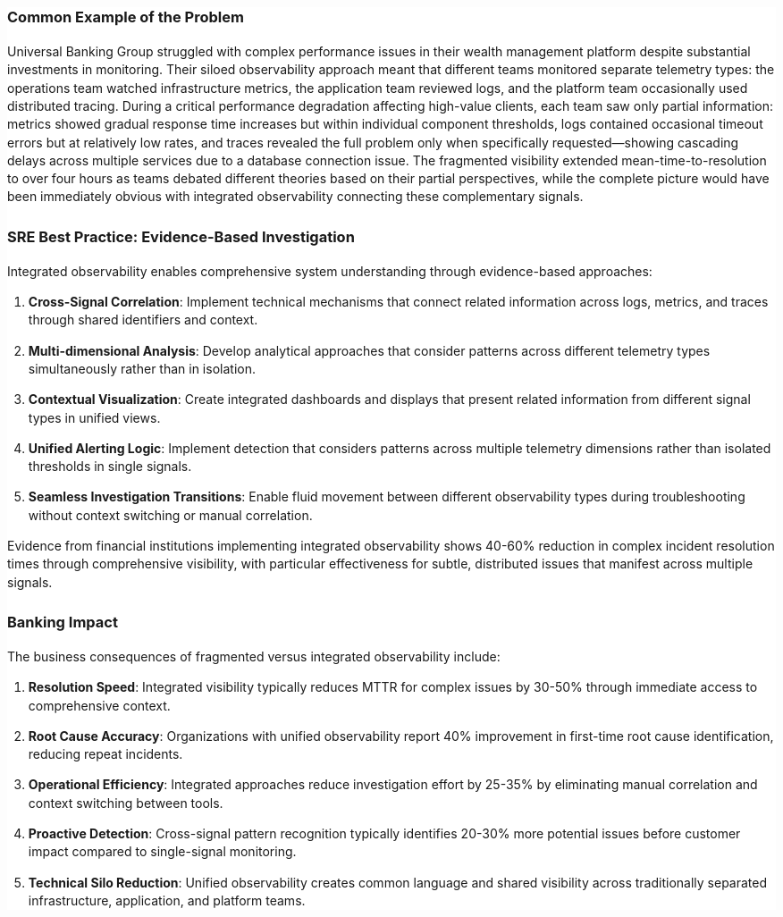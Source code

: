 ### Common Example of the Problem

Universal Banking Group struggled with complex performance issues in their wealth management platform despite substantial investments in monitoring. Their siloed observability approach meant that different teams monitored separate telemetry types: the operations team watched infrastructure metrics, the application team reviewed logs, and the platform team occasionally used distributed tracing. During a critical performance degradation affecting high-value clients, each team saw only partial information: metrics showed gradual response time increases but within individual component thresholds, logs contained occasional timeout errors but at relatively low rates, and traces revealed the full problem only when specifically requested—showing cascading delays across multiple services due to a database connection issue. The fragmented visibility extended mean-time-to-resolution to over four hours as teams debated different theories based on their partial perspectives, while the complete picture would have been immediately obvious with integrated observability connecting these complementary signals.

### SRE Best Practice: Evidence-Based Investigation

Integrated observability enables comprehensive system understanding through evidence-based approaches:

1. **Cross-Signal Correlation**: Implement technical mechanisms that connect related information across logs, metrics, and traces through shared identifiers and context.

2. **Multi-dimensional Analysis**: Develop analytical approaches that consider patterns across different telemetry types simultaneously rather than in isolation.

3. **Contextual Visualization**: Create integrated dashboards and displays that present related information from different signal types in unified views.

4. **Unified Alerting Logic**: Implement detection that considers patterns across multiple telemetry dimensions rather than isolated thresholds in single signals.

5. **Seamless Investigation Transitions**: Enable fluid movement between different observability types during troubleshooting without context switching or manual correlation.

Evidence from financial institutions implementing integrated observability shows 40-60% reduction in complex incident resolution times through comprehensive visibility, with particular effectiveness for subtle, distributed issues that manifest across multiple signals.

### Banking Impact

The business consequences of fragmented versus integrated observability include:

1. **Resolution Speed**: Integrated visibility typically reduces MTTR for complex issues by 30-50% through immediate access to comprehensive context.

2. **Root Cause Accuracy**: Organizations with unified observability report 40% improvement in first-time root cause identification, reducing repeat incidents.

3. **Operational Efficiency**: Integrated approaches reduce investigation effort by 25-35% by eliminating manual correlation and context switching between tools.

4. **Proactive Detection**: Cross-signal pattern recognition typically identifies 20-30% more potential issues before customer impact compared to single-signal monitoring.

5. **Technical Silo Reduction**: Unified observability creates common language and shared visibility across traditionally separated infrastructure, application, and platform teams.
